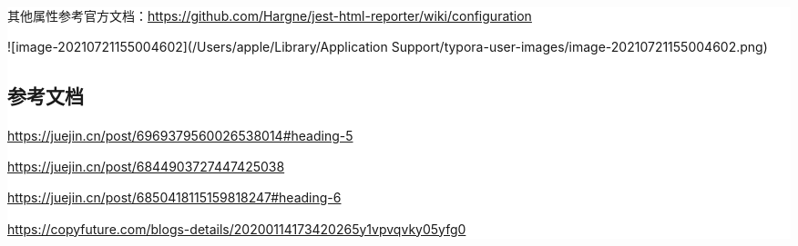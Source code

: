 其他属性参考官方文档：https://github.com/Hargne/jest-html-reporter/wiki/configuration

![image-20210721155004602](/Users/apple/Library/Application Support/typora-user-images/image-20210721155004602.png)

## 参考文档

[Jest]: https://www.jestjs.cn/
[jest-puppeteer]: https://github.com/SeaHaiWorld/jest-puppeteer
[puppeteer中文文档]: https://zhaoqize.github.io/puppeteer-api-zh_CN/#/
[Puppeteer-puppeteer-core]: https://github.com/puppeteer/puppeteer/blob/main/docs/api.md#puppeteer-vs-puppeteer-core

https://juejin.cn/post/6969379560026538014#heading-5

https://juejin.cn/post/6844903727447425038

https://juejin.cn/post/6850418115159818247#heading-6

https://copyfuture.com/blogs-details/20200114173420265y1vpvqvky05yfg0

[搞懂webdriver的底层原理]: https://baijiahao.baidu.com/s?id=1628782259102304673&amp;wfr=spider&amp;for=pc
[Chrome DevTools Protocol]: https://chromedevtools.github.io/devtools-protocol/
[Handleless Recorder]: https://chrome.google.com/webstore/detail/headless-recorder/djeegiggegleadkkbgopoonhjimgehda?hl=zh-CN